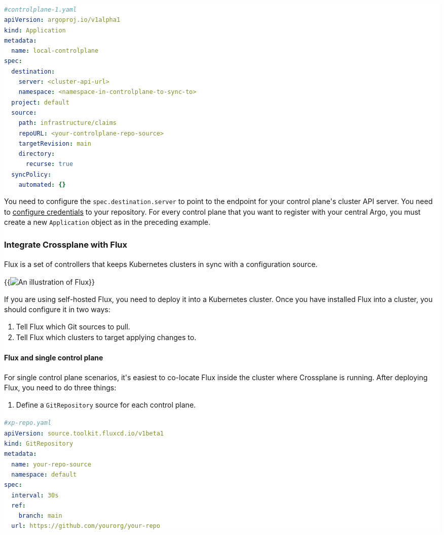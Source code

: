 ```yaml
#controlplane-1.yaml
apiVersion: argoproj.io/v1alpha1
kind: Application
metadata:
  name: local-controlplane
spec:
  destination:
    server: <cluster-api-url>
    namespace: <namespace-in-controlplane-to-sync-to>
  project: default
  source:
    path: infrastructure/claims
    repoURL: <your-controlplane-repo-source>
    targetRevision: main
    directory:
      recurse: true
  syncPolicy:
    automated: {}
```

You need to configure the `spec.destination.server` to point to the endpoint for your control plane's cluster API server. You need to [configure credentials](https://argo-cd.readthedocs.io/en/stable/operator-manual/declarative-setup/#repositories) to your repository. For every control plane that you want to register with your central Argo, you must create a new `Application` object as in the preceding example. 

### Integrate Crossplane with Flux

Flux is a set of controllers that keeps Kubernetes clusters in sync with a configuration source.

{{<img src="xp-arch-framework/images/flux.png" alt="An illustration of Flux" size="medium" unBlur="true">}}

If you are using self-hosted Flux, you need to deploy it into a Kubernetes cluster. Once you have installed Flux into a cluster, you should configure it in two ways:

1. Tell Flux which Git sources to pull.
2. Tell Flux which clusters to target applying changes to.

#### Flux and single control plane

For single control plane scenarios, it's easiest to co-locate Flux inside the cluster where Crossplane is running. After deploying Flux, you need to do three things:

1. Define a `GitRepository` source for each control plane.
```yaml
#xp-repo.yaml
apiVersion: source.toolkit.fluxcd.io/v1beta1
kind: GitRepository
metadata:
  name: your-repo-source
  namespace: default
spec:
  interval: 30s
  ref:
    branch: main
  url: https://github.com/yourorg/your-repo
```
